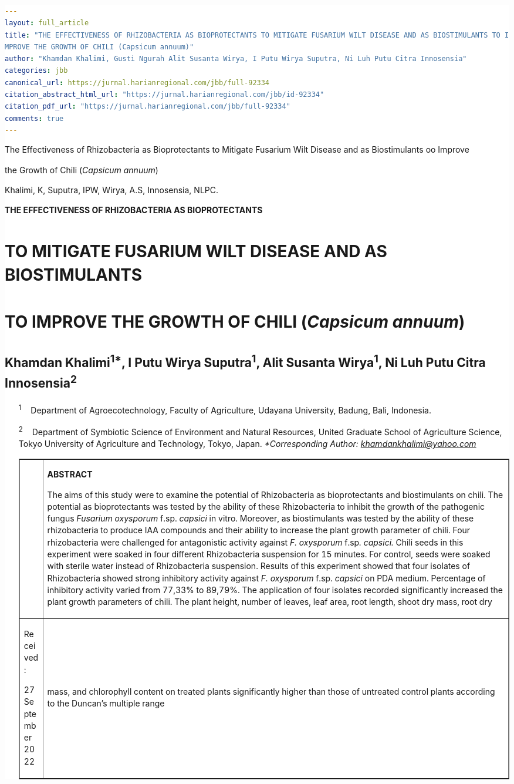 ```yaml
---
layout: full_article
title: "THE EFFECTIVENESS OF RHIZOBACTERIA AS BIOPROTECTANTS TO MITIGATE FUSARIUM WILT DISEASE AND AS BIOSTIMULANTS TO IMPROVE THE GROWTH OF CHILI (Capsicum annuum)"
author: "Khamdan Khalimi, Gusti Ngurah Alit Susanta Wirya, I Putu Wirya Suputra, Ni Luh Putu Citra Innosensia"
categories: jbb
canonical_url: https://jurnal.harianregional.com/jbb/full-92334 
citation_abstract_html_url: "https://jurnal.harianregional.com/jbb/id-92334"
citation_pdf_url: "https://jurnal.harianregional.com/jbb/full-92334"  
comments: true
---
```


<p><span class="font1">The Effectiveness of Rhizobacteria as Bioprotectants to Mitigate Fusarium Wilt Disease and as Biostimulants oo Improve</span></p>
<p><span class="font1">the Growth of Chili (</span><span class="font1" style="font-style:italic;">Capsicum annuum</span><span class="font1">)</span></p>
<p><span class="font1">Khalimi, K, Suputra, IPW, Wirya, A.S, Innosensia, NLPC.</span></p>
<p><span class="font3" style="font-weight:bold;">THE EFFECTIVENESS OF RHIZOBACTERIA AS BIOPROTECTANTS</span></p><a name="caption1"></a>
<h1><a name="bookmark0"></a><span class="font3" style="font-weight:bold;"><a name="bookmark1"></a>TO MITIGATE FUSARIUM WILT DISEASE AND AS BIOSTIMULANTS</span></h1>
<h1><a name="bookmark2"></a><span class="font3" style="font-weight:bold;"><a name="bookmark3"></a>TO IMPROVE THE GROWTH OF CHILI (</span><span class="font3" style="font-weight:bold;font-style:italic;">Capsicum annuum</span><span class="font3" style="font-weight:bold;">)</span></h1>
<h2><a name="bookmark4"></a><span class="font2" style="font-weight:bold;"><a name="bookmark5"></a>Khamdan Khalimi<sup>1*</sup>, I Putu Wirya Suputra<sup>1</sup>, Alit Susanta Wirya<sup>1</sup>, Ni Luh Putu Citra Innosensia<sup>2</sup></span></h2>
<ul style="list-style:none;"><li>
<p><span class="font2"><sup>1</sup> &nbsp;&nbsp;&nbsp;Department of Agroecotechnology, Faculty of Agriculture, Udayana University, Badung, Bali, Indonesia.</span></p></li>
<li>
<p><span class="font2"><sup>2</sup> &nbsp;&nbsp;&nbsp;Department of Symbiotic Science of Environment and Natural Resources, United Graduate School of Agriculture Science, Tokyo University of Agriculture and Technology, Tokyo, Japan. </span><span class="font2" style="font-style:italic;">*Corresponding Author: </span><a href="mailto:khamdankhalimi@yahoo.com"><span class="font2" style="font-style:italic;">khamdankhalimi@yahoo.com</span></a></p>
<table border="1">
<tr><td style="vertical-align:top;"></td><td style="vertical-align:top;">
<p><span class="font2" style="font-weight:bold;">ABSTRACT</span></p>
<p><span class="font2">The aims of this study were to examine the potential of Rhizobacteria as bioprotectants and biostimulants on chili. The potential as bioprotectants was tested by the ability of these Rhizobacteria to inhibit the growth of the pathogenic fungus </span><span class="font2" style="font-style:italic;">Fusarium oxysporum</span><span class="font2"> f.sp. </span><span class="font2" style="font-style:italic;">capsici</span><span class="font2"> in vitro. Moreover, as biostimulants was tested by the ability of these rhizobacteria to produce IAA compounds and their ability to increase the plant growth parameter of chili. Four rhizobacteria were challenged for antagonistic activity against </span><span class="font2" style="font-style:italic;">F. oxysporum</span><span class="font2"> f.sp</span><span class="font2" style="font-style:italic;">. capsici.</span><span class="font2"> Chili seeds in this experiment were soaked in four different Rhizobacteria suspension for 15 minutes. For control, seeds were soaked with sterile water instead of Rhizobacteria suspension. Results of this experiment showed that four isolates of Rhizobacteria showed strong inhibitory activity against </span><span class="font2" style="font-style:italic;">F. oxysporum </span><span class="font2">f.sp. </span><span class="font2" style="font-style:italic;">capsici</span><span class="font2"> on PDA medium. Percentage of inhibitory activity varied from 77,33% to 89,79%. The application of four isolates recorded significantly increased the plant growth parameters of chili. The plant height, number of leaves, leaf area, root length, shoot dry mass, root dry</span></p></td></tr>
<tr><td style="vertical-align:top;">
<p><span class="font2">Received:</span></p>
<p><span class="font2">27 September 2022</span></p></td><td style="vertical-align:middle;">
<p><span class="font2">mass, and chlorophyll content on treated plants significantly higher than those of untreated control plants according to the Duncan’s multiple range</span></p></td></tr>